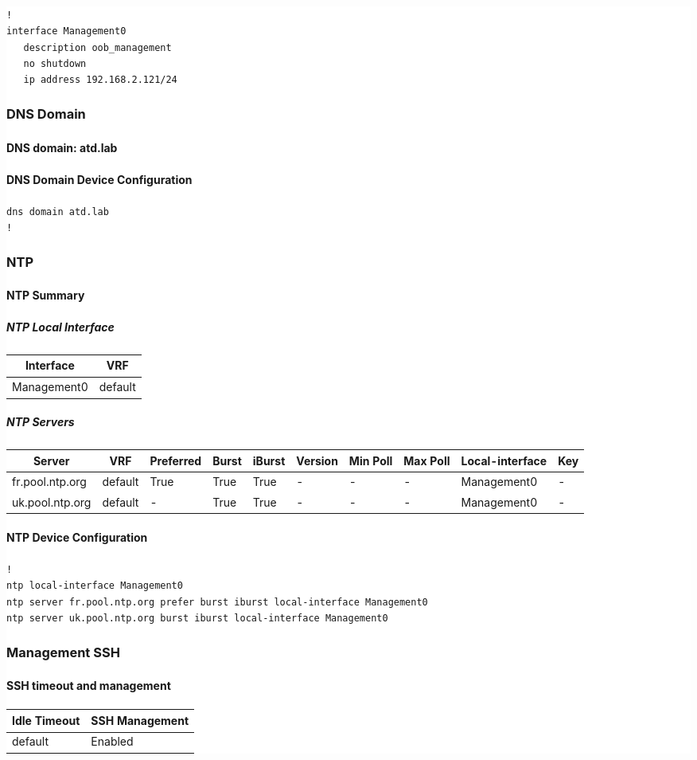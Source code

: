 ```eos
!
interface Management0
   description oob_management
   no shutdown
   ip address 192.168.2.121/24
```

### DNS Domain

#### DNS domain: atd.lab

#### DNS Domain Device Configuration

```eos
dns domain atd.lab
!
```

### NTP

#### NTP Summary

##### NTP Local Interface

| Interface | VRF |
| --------- | --- |
| Management0 | default |

##### NTP Servers

| Server | VRF | Preferred | Burst | iBurst | Version | Min Poll | Max Poll | Local-interface | Key |
| ------ | --- | --------- | ----- | ------ | ------- | -------- | -------- | --------------- | --- |
| fr.pool.ntp.org | default | True | True | True | - | - | - | Management0 | - |
| uk.pool.ntp.org | default | - | True | True | - | - | - | Management0 | - |

#### NTP Device Configuration

```eos
!
ntp local-interface Management0
ntp server fr.pool.ntp.org prefer burst iburst local-interface Management0
ntp server uk.pool.ntp.org burst iburst local-interface Management0
```

### Management SSH


#### SSH timeout and management

| Idle Timeout | SSH Management |
| ------------ | -------------- |
| default | Enabled |
